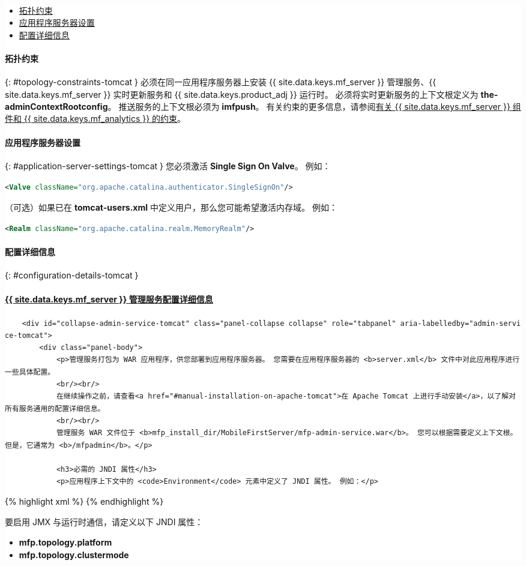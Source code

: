* [拓扑约束](#topology-constraints-tomcat)
* [应用程序服务器设置](#application-server-settings-tomcat)
* [配置详细信息](#configuration-details-tomcat)

#### 拓扑约束
{: #topology-constraints-tomcat }
必须在同一应用程序服务器上安装 {{ site.data.keys.mf_server }} 管理服务、{{ site.data.keys.mf_server }} 实时更新服务和 {{ site.data.keys.product_adj }} 运行时。 必须将实时更新服务的上下文根定义为 **the-adminContextRootconfig**。 推送服务的上下文根必须为 **imfpush**。 有关约束的更多信息，请参阅[有关 {{ site.data.keys.mf_server }} 组件和 {{ site.data.keys.mf_analytics }} 的约束](../topologies/#constraints-on-the-mobilefirst-server-components-and-mobilefirst-analytics)。

#### 应用程序服务器设置
{: #application-server-settings-tomcat }
您必须激活 **Single Sign On Valve**。 例如：

```xml
<Valve className="org.apache.catalina.authenticator.SingleSignOn"/>
```

（可选）如果已在 **tomcat-users.xml** 中定义用户，那么您可能希望激活内存域。 例如：

```xml
<Realm className="org.apache.catalina.realm.MemoryRealm"/>
```
#### 配置详细信息
{: #configuration-details-tomcat }
<div class="panel-group accordion" id="manual-installation-apache-tomcat" role="tablist">
    <div class="panel panel-default">
        <div class="panel-heading" role="tab" id="admin-service-tomcat">
            <h4 class="panel-title">
                <a role="button" data-toggle="collapse" data-parent="#manual-installation-apache-tomcat" href="#collapse-admin-service-tomcat" aria-expanded="true" aria-controls="collapse-admin-service-tomcat"><b>{{ site.data.keys.mf_server }} 管理服务配置详细信息</b></a>
            </h4>
        </div>

        <div id="collapse-admin-service-tomcat" class="panel-collapse collapse" role="tabpanel" aria-labelledby="admin-service-tomcat">
            <div class="panel-body">
                <p>管理服务打包为 WAR 应用程序，供您部署到应用程序服务器。 您需要在应用程序服务器的 <b>server.xml</b> 文件中对此应用程序进行一些具体配置。
                <br/><br/>
                在继续操作之前，请查看<a href="#manual-installation-on-apache-tomcat">在 Apache Tomcat 上进行手动安装</a>，以了解对所有服务通用的配置详细信息。
                <br/><br/>
                管理服务 WAR 文件位于 <b>mfp_install_dir/MobileFirstServer/mfp-admin-service.war</b>。 您可以根据需要定义上下文根。 但是，它通常为 <b>/mfpadmin</b>。</p>

                <h3>必需的 JNDI 属性</h3>
                <p>应用程序上下文中的 <code>Environment</code> 元素中定义了 JNDI 属性。 例如：</p>

{% highlight xml %}
<Environment name="mfp.admin.push.url" value="http://localhost:8080/imfpush" type="java.lang.String" override="false"/>
{% endhighlight %}
                <p>要启用 JMX 与运行时通信，请定义以下 JNDI 属性：</p>
                <ul>
                    <li><b>mfp.topology.platform</b></li>
                    <li><b>mfp.topology.clustermode</b></li>
                </ul>
